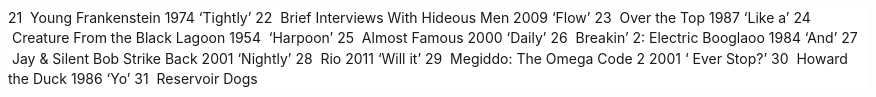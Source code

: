 </tr>
<tr>
<td height="25">21</td>
<td> Young Frankenstein</td>
<td align="right">1974</td>
<td>‘Tightly’</td>
</tr>
<tr>
<td height="25">22</td>
<td> Brief Interviews With Hideous Men</td>
<td align="right">2009</td>
<td>‘Flow’</td>
</tr>
<tr>
<td height="25">23</td>
<td> Over the Top</td>
<td align="right">1987</td>
<td>‘Like a’</td>
</tr>
<tr>
<td height="25">24</td>
<td> Creature From the Black Lagoon</td>
<td align="right">1954</td>
<td> ‘Harpoon’</td>
</tr>
<tr>
<td height="25">25</td>
<td> Almost Famous</td>
<td align="right">2000</td>
<td>‘Daily’</td>
</tr>
<tr>
<td height="25">26</td>
<td> Breakin’ 2: Electric Booglaoo</td>
<td align="right">1984</td>
<td>‘And’</td>
</tr>
<tr>
<td height="25">27</td>
<td> Jay &amp; Silent Bob Strike Back</td>
<td align="right">2001</td>
<td>‘Nightly’</td>
</tr>
<tr>
<td height="25">28</td>
<td> Rio</td>
<td align="right">2011</td>
<td>‘Will it’</td>
</tr>
<tr>
<td height="25">29</td>
<td> Megiddo: The Omega Code 2</td>
<td align="right">2001</td>
<td>‘ Ever Stop?’</td>
</tr>
<tr>
<td height="25">30</td>
<td> Howard the Duck</td>
<td align="right">1986</td>
<td>‘Yo’</td>
</tr>
<tr>
<td height="25">31</td>
<td> Reservoir Dogs</td>
